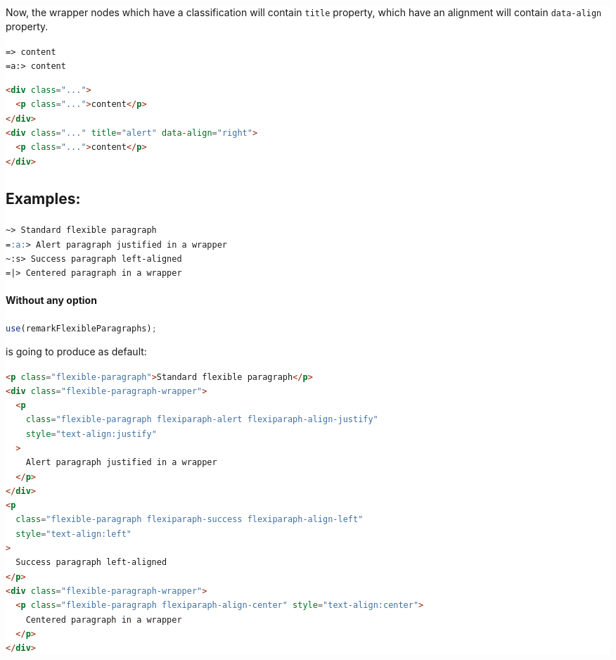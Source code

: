 Now, the wrapper nodes which have a classification will contain `title` property, which have an alignment will contain `data-align` property.

```markdown
=> content
=a:> content
```

```html
<div class="...">
  <p class="...">content</p>
</div>
<div class="..." title="alert" data-align="right">
  <p class="...">content</p>
</div>
```

## Examples:

```markdown
~> Standard flexible paragraph
=:a:> Alert paragraph justified in a wrapper
~:s> Success paragraph left-aligned
=|> Centered paragraph in a wrapper
```

#### Without any option

```javascript
use(remarkFlexibleParagraphs);
```

is going to produce as default:

```html
<p class="flexible-paragraph">Standard flexible paragraph</p>
<div class="flexible-paragraph-wrapper">
  <p
    class="flexible-paragraph flexiparaph-alert flexiparaph-align-justify"
    style="text-align:justify"
  >
    Alert paragraph justified in a wrapper
  </p>
</div>
<p
  class="flexible-paragraph flexiparaph-success flexiparaph-align-left"
  style="text-align:left"
>
  Success paragraph left-aligned
</p>
<div class="flexible-paragraph-wrapper">
  <p class="flexible-paragraph flexiparaph-align-center" style="text-align:center">
    Centered paragraph in a wrapper
  </p>
</div>
```
